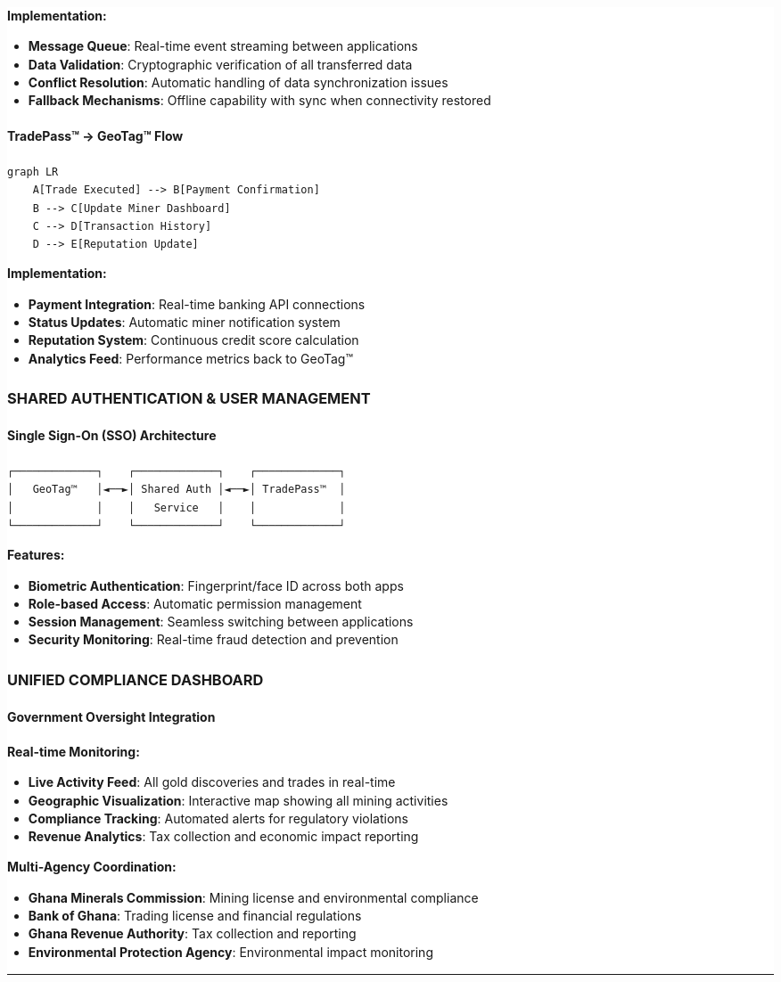 **Implementation:**
- **Message Queue**: Real-time event streaming between applications
- **Data Validation**: Cryptographic verification of all transferred data
- **Conflict Resolution**: Automatic handling of data synchronization issues
- **Fallback Mechanisms**: Offline capability with sync when connectivity restored

#### **TradePass™ → GeoTag™ Flow**

```mermaid
graph LR
    A[Trade Executed] --> B[Payment Confirmation]
    B --> C[Update Miner Dashboard]
    C --> D[Transaction History]
    D --> E[Reputation Update]
```

**Implementation:**
- **Payment Integration**: Real-time banking API connections
- **Status Updates**: Automatic miner notification system
- **Reputation System**: Continuous credit score calculation
- **Analytics Feed**: Performance metrics back to GeoTag™

### **SHARED AUTHENTICATION & USER MANAGEMENT**

#### **Single Sign-On (SSO) Architecture**

```
┌─────────────┐    ┌─────────────┐    ┌─────────────┐
│   GeoTag™   │◄──►│ Shared Auth │◄──►│ TradePass™  │
│             │    │   Service   │    │             │
└─────────────┘    └─────────────┘    └─────────────┘
```

**Features:**
- **Biometric Authentication**: Fingerprint/face ID across both apps
- **Role-based Access**: Automatic permission management
- **Session Management**: Seamless switching between applications
- **Security Monitoring**: Real-time fraud detection and prevention

### **UNIFIED COMPLIANCE DASHBOARD**

#### **Government Oversight Integration**

**Real-time Monitoring:**
- **Live Activity Feed**: All gold discoveries and trades in real-time
- **Geographic Visualization**: Interactive map showing all mining activities
- **Compliance Tracking**: Automated alerts for regulatory violations
- **Revenue Analytics**: Tax collection and economic impact reporting

**Multi-Agency Coordination:**
- **Ghana Minerals Commission**: Mining license and environmental compliance
- **Bank of Ghana**: Trading license and financial regulations
- **Ghana Revenue Authority**: Tax collection and reporting
- **Environmental Protection Agency**: Environmental impact monitoring

---